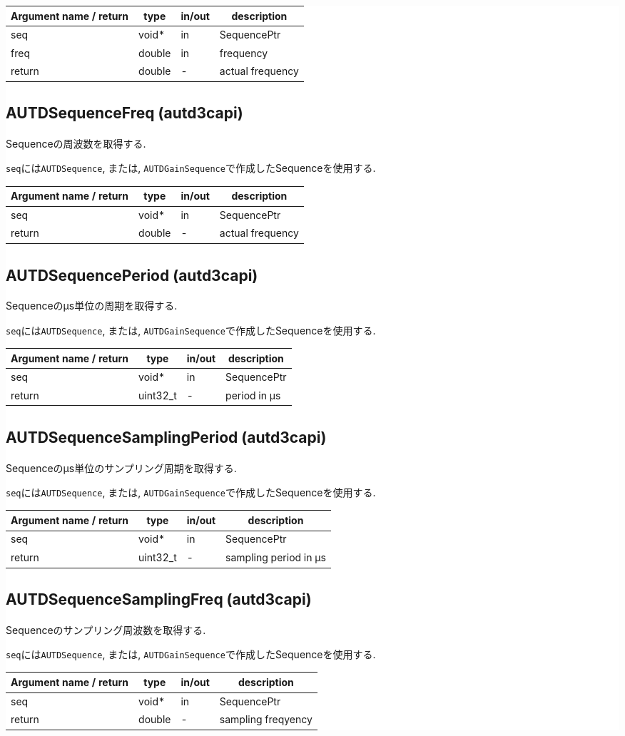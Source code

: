 | Argument name / return       | type             | in/out | description                                                                              |
|------------------------------|------------------|--------|-----------------------------------------------------------------------------------------|
| seq                    | void*      | in     | SequencePtr                                                                             |
| freq                   | double     | in     | frequency                                                                               |
| return                       | double     | -      | actual frequency                                                                        |

##  AUTDSequenceFreq (autd3capi)

Sequenceの周波数を取得する.

`seq`には`AUTDSequence`, または, `AUTDGainSequence`で作成したSequenceを使用する.

| Argument name / return       | type             | in/out | description                                                                              |
|------------------------------|------------------|--------|-----------------------------------------------------------------------------------------|
| seq                    | void*      | in     | SequencePtr                                                                             |
| return                       | double     | -      | actual frequency                                                                        |

##  AUTDSequencePeriod (autd3capi)

Sequenceのμs単位の周期を取得する.

`seq`には`AUTDSequence`, または, `AUTDGainSequence`で作成したSequenceを使用する.

| Argument name / return       | type             | in/out | description                                                                              |
|------------------------------|------------------|--------|-----------------------------------------------------------------------------------------|
| seq                    | void*      | in     | SequencePtr                                                                             |
| return                       | uint32_t   | -      | period in μs                                                   |

##  AUTDSequenceSamplingPeriod (autd3capi)

Sequenceのμs単位のサンプリング周期を取得する.

`seq`には`AUTDSequence`, または, `AUTDGainSequence`で作成したSequenceを使用する.

| Argument name / return       | type             | in/out | description                                                                              |
|------------------------------|------------------|--------|-----------------------------------------------------------------------------------------|
| seq                    | void*      | in     | SequencePtr                                                                             |
| return                       | uint32_t   | -      | sampling period in μs                                          |

##  AUTDSequenceSamplingFreq (autd3capi)

Sequenceのサンプリング周波数を取得する.

`seq`には`AUTDSequence`, または, `AUTDGainSequence`で作成したSequenceを使用する.

| Argument name / return       | type             | in/out | description                                                                              |
|------------------------------|------------------|--------|-----------------------------------------------------------------------------------------|
| seq                    | void*      | in     | SequencePtr                                                                             |
| return                       | double     | -      | sampling freqyency                                                                      |
